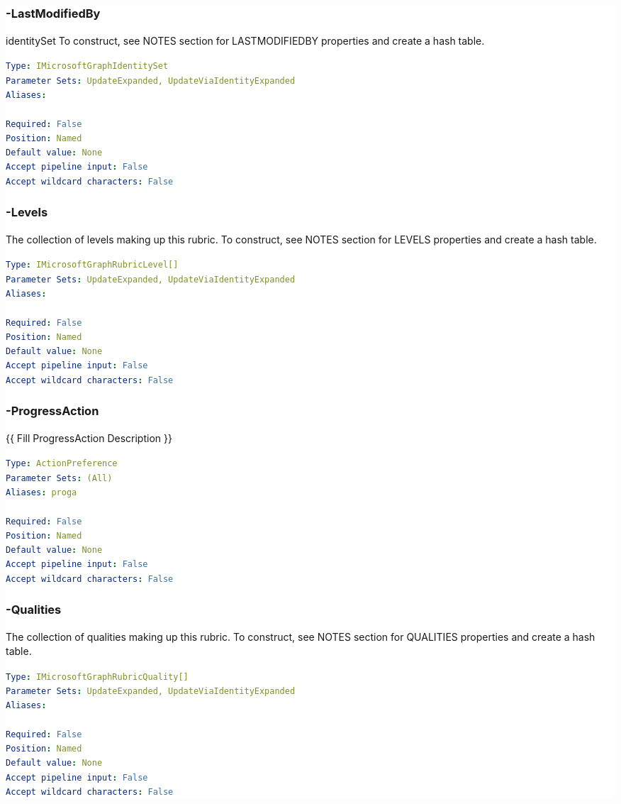 ### -LastModifiedBy
identitySet
To construct, see NOTES section for LASTMODIFIEDBY properties and create a hash table.

```yaml
Type: IMicrosoftGraphIdentitySet
Parameter Sets: UpdateExpanded, UpdateViaIdentityExpanded
Aliases:

Required: False
Position: Named
Default value: None
Accept pipeline input: False
Accept wildcard characters: False
```

### -Levels
The collection of levels making up this rubric.
To construct, see NOTES section for LEVELS properties and create a hash table.

```yaml
Type: IMicrosoftGraphRubricLevel[]
Parameter Sets: UpdateExpanded, UpdateViaIdentityExpanded
Aliases:

Required: False
Position: Named
Default value: None
Accept pipeline input: False
Accept wildcard characters: False
```

### -ProgressAction
{{ Fill ProgressAction Description }}

```yaml
Type: ActionPreference
Parameter Sets: (All)
Aliases: proga

Required: False
Position: Named
Default value: None
Accept pipeline input: False
Accept wildcard characters: False
```

### -Qualities
The collection of qualities making up this rubric.
To construct, see NOTES section for QUALITIES properties and create a hash table.

```yaml
Type: IMicrosoftGraphRubricQuality[]
Parameter Sets: UpdateExpanded, UpdateViaIdentityExpanded
Aliases:

Required: False
Position: Named
Default value: None
Accept pipeline input: False
Accept wildcard characters: False
```
